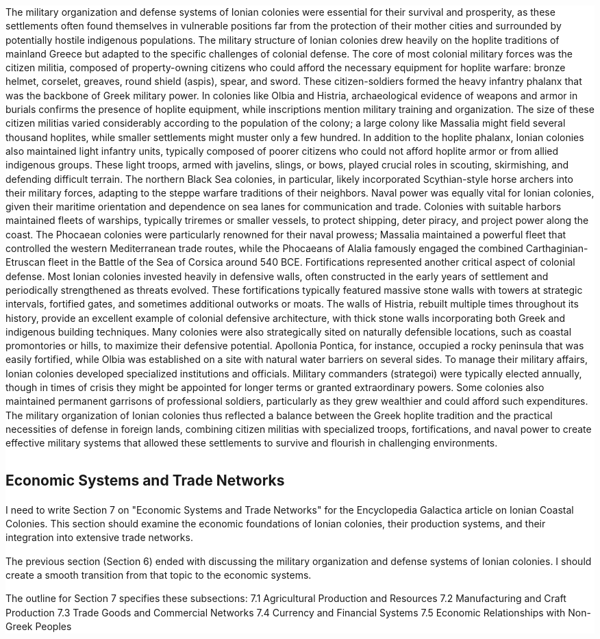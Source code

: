 The military organization and defense systems of Ionian colonies were essential for their survival and prosperity, as these settlements often found themselves in vulnerable positions far from the protection of their mother cities and surrounded by potentially hostile indigenous populations. The military structure of Ionian colonies drew heavily on the hoplite traditions of mainland Greece but adapted to the specific challenges of colonial defense. The core of most colonial military forces was the citizen militia, composed of property-owning citizens who could afford the necessary equipment for hoplite warfare: bronze helmet, corselet, greaves, round shield (aspis), spear, and sword. These citizen-soldiers formed the heavy infantry phalanx that was the backbone of Greek military power. In colonies like Olbia and Histria, archaeological evidence of weapons and armor in burials confirms the presence of hoplite equipment, while inscriptions mention military training and organization. The size of these citizen militias varied considerably according to the population of the colony; a large colony like Massalia might field several thousand hoplites, while smaller settlements might muster only a few hundred. In addition to the hoplite phalanx, Ionian colonies also maintained light infantry units, typically composed of poorer citizens who could not afford hoplite armor or from allied indigenous groups. These light troops, armed with javelins, slings, or bows, played crucial roles in scouting, skirmishing, and defending difficult terrain. The northern Black Sea colonies, in particular, likely incorporated Scythian-style horse archers into their military forces, adapting to the steppe warfare traditions of their neighbors. Naval power was equally vital for Ionian colonies, given their maritime orientation and dependence on sea lanes for communication and trade. Colonies with suitable harbors maintained fleets of warships, typically triremes or smaller vessels, to protect shipping, deter piracy, and project power along the coast. The Phocaean colonies were particularly renowned for their naval prowess; Massalia maintained a powerful fleet that controlled the western Mediterranean trade routes, while the Phocaeans of Alalia famously engaged the combined Carthaginian-Etruscan fleet in the Battle of the Sea of Corsica around 540 BCE. Fortifications represented another critical aspect of colonial defense. Most Ionian colonies invested heavily in defensive walls, often constructed in the early years of settlement and periodically strengthened as threats evolved. These fortifications typically featured massive stone walls with towers at strategic intervals, fortified gates, and sometimes additional outworks or moats. The walls of Histria, rebuilt multiple times throughout its history, provide an excellent example of colonial defensive architecture, with thick stone walls incorporating both Greek and indigenous building techniques. Many colonies were also strategically sited on naturally defensible locations, such as coastal promontories or hills, to maximize their defensive potential. Apollonia Pontica, for instance, occupied a rocky peninsula that was easily fortified, while Olbia was established on a site with natural water barriers on several sides. To manage their military affairs, Ionian colonies developed specialized institutions and officials. Military commanders (strategoi) were typically elected annually, though in times of crisis they might be appointed for longer terms or granted extraordinary powers. Some colonies also maintained permanent garrisons of professional soldiers, particularly as they grew wealthier and could afford such expenditures. The military organization of Ionian colonies thus reflected a balance between the Greek hoplite tradition and the practical necessities of defense in foreign lands, combining citizen militias with specialized troops, fortifications, and naval power to create effective military systems that allowed these settlements to survive and flourish in challenging environments.

## Economic Systems and Trade Networks

<think>I need to write Section 7 on "Economic Systems and Trade Networks" for the Encyclopedia Galactica article on Ionian Coastal Colonies. This section should examine the economic foundations of Ionian colonies, their production systems, and their integration into extensive trade networks.

The previous section (Section 6) ended with discussing the military organization and defense systems of Ionian colonies. I should create a smooth transition from that topic to the economic systems.

The outline for Section 7 specifies these subsections:
7.1 Agricultural Production and Resources
7.2 Manufacturing and Craft Production
7.3 Trade Goods and Commercial Networks
7.4 Currency and Financial Systems
7.5 Economic Relationships with Non-Greek Peoples
